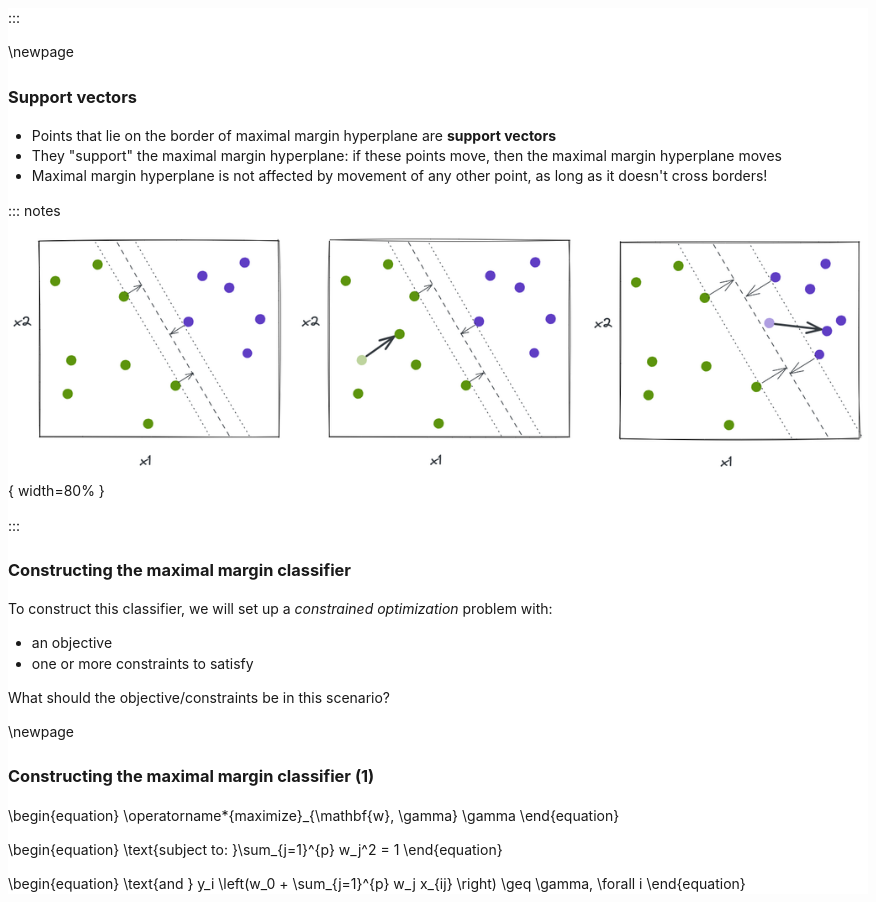 :::

\newpage

### Support vectors

* Points that lie on the border of maximal margin hyperplane are **support vectors**
* They "support" the maximal margin hyperplane: if these points move, then the maximal margin hyperplane moves
* Maximal margin hyperplane is not affected by movement of any other point, as long as it doesn't cross borders!

::: notes

![Maximal margin classifier (left) is not affected by movement of a point that is not a support vector (middle) but the hyperplane and/or margin are affected by movement of a support vector (right).](../images/6-mm.png){ width=80% }

:::

### Constructing the maximal margin classifier

To construct this classifier, we will set up a *constrained optimization* problem with:

* an objective 
* one or more constraints to satisfy

What should the objective/constraints be in this scenario?

\newpage

### Constructing the maximal margin classifier (1)

\begin{equation}
\operatorname*{maximize}_{\mathbf{w}, \gamma} \gamma
\end{equation}

\begin{equation}
\text{subject to: }\sum_{j=1}^{p} w_j^2 = 1 
\end{equation}

\begin{equation}
\text{and } y_i \left(w_0 + \sum_{j=1}^{p} w_j x_{ij} \right) \geq \gamma, \forall i
\end{equation}
